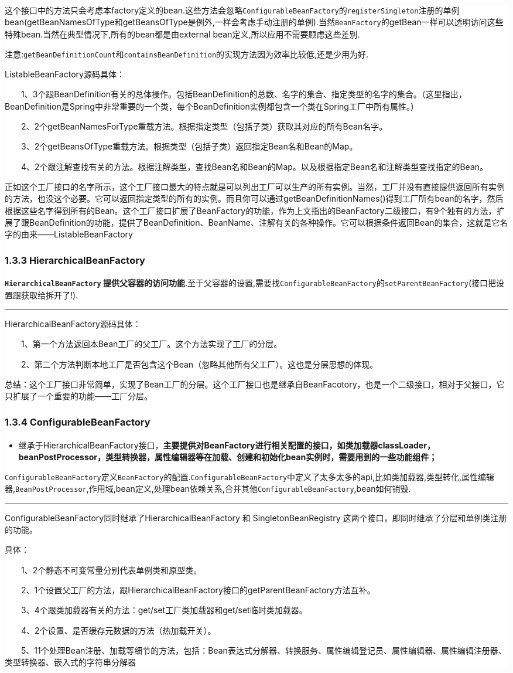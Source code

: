 这个接口中的方法只会考虑本factory定义的bean.这些方法会忽略`ConfigurableBeanFactory`的`registerSingleton`注册的单例bean(getBeanNamesOfType和getBeansOfType是例外,一样会考虑手动注册的单例).当然`BeanFactory`的getBean一样可以透明访问这些特殊bean.当然在典型情况下,所有的bean都是由external bean定义,所以应用不需要顾虑这些差别.

注意:`getBeanDefinitionCount`和`containsBeanDefinition`的实现方法因为效率比较低,还是少用为好.

ListableBeanFactory源码具体：

　　1、3个跟BeanDefinition有关的总体操作。包括BeanDefinition的总数、名字的集合、指定类型的名字的集合。（这里指出，BeanDefinition是Spring中非常重要的一个类，每个BeanDefinition实例都包含一个类在Spring工厂中所有属性。）

　　2、2个getBeanNamesForType重载方法。根据指定类型（包括子类）获取其对应的所有Bean名字。

　　3、2个getBeansOfType重载方法。根据类型（包括子类）返回指定Bean名和Bean的Map。

　　4、2个跟注解查找有关的方法。根据注解类型，查找Bean名和Bean的Map。以及根据指定Bean名和注解类型查找指定的Bean。

正如这个工厂接口的名字所示，这个工厂接口最大的特点就是可以列出工厂可以生产的所有实例。当然，工厂并没有直接提供返回所有实例的方法，也没这个必要。它可以返回指定类型的所有的实例。而且你可以通过getBeanDefinitionNames()得到工厂所有bean的名字，然后根据这些名字得到所有的Bean。这个工厂接口扩展了BeanFactory的功能，作为上文指出的BeanFactory二级接口，有9个独有的方法，扩展了跟BeanDefinition的功能，提供了BeanDefinition、BeanName、注解有关的各种操作。它可以根据条件返回Bean的集合，这就是它名字的由来——ListableBeanFactory

### 1.3.3  HierarchicalBeanFactory

**`HierarchicalBeanFactory` 提供父容器的访问功能**.至于父容器的设置,需要找`ConfigurableBeanFactory`的`setParentBeanFactory`(接口把设置跟获取给拆开了!).

------

HierarchicalBeanFactory源码具体：

　　1、第一个方法返回本Bean工厂的父工厂。这个方法实现了工厂的分层。

　　2、第二个方法判断本地工厂是否包含这个Bean（忽略其他所有父工厂）。这也是分层思想的体现。

总结：这个工厂接口非常简单，实现了Bean工厂的分层。这个工厂接口也是继承自BeanFacotory，也是一个二级接口，相对于父接口，它只扩展了一个重要的功能——工厂分层。

### 1.3.4 ConfigurableBeanFactory

- 继承于HierarchicalBeanFactory接口，**主要提供对BeanFactory进行相关配置的接口，如类加载器classLoader，beanPostProcessor，类型转换器，属性编辑器等在加载、创建和初始化bean实例时，需要用到的一些功能组件；**

`ConfigurableBeanFactory`定义`BeanFactory`的配置.`ConfigurableBeanFactory`中定义了太多太多的api,比如类加载器,类型转化,属性编辑器,`BeanPostProcessor`,作用域,bean定义,处理bean依赖关系,合并其他`ConfigurableBeanFactory`,bean如何销毁.

------

ConfigurableBeanFactory同时继承了HierarchicalBeanFactory 和 SingletonBeanRegistry 这两个接口，即同时继承了分层和单例类注册的功能。

具体：

　　1、2个静态不可变常量分别代表单例类和原型类。

　　2、1个设置父工厂的方法，跟HierarchicalBeanFactory接口的getParentBeanFactory方法互补。

　　3、4个跟类加载器有关的方法：get/set工厂类加载器和get/set临时类加载器。

　　4、2个设置、是否缓存元数据的方法（热加载开关）。

　　5、11个处理Bean注册、加载等细节的方法，包括：Bean表达式分解器、转换服务、属性编辑登记员、属性编辑器、属性编辑注册器、类型转换器、嵌入式的字符串分解器
